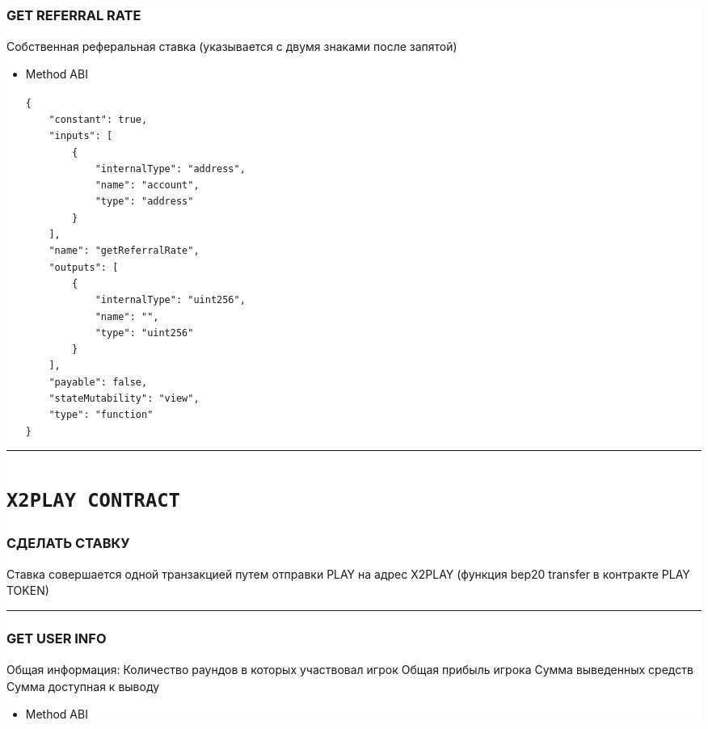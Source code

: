 
### **GET REFERRAL RATE**

Собственная реферальная ставка (указывается с двумя знаками после запятой)

- Method ABI

    ```tsx
	{
		"constant": true,
		"inputs": [
			{
				"internalType": "address",
				"name": "account",
				"type": "address"
			}
		],
		"name": "getReferralRate",
		"outputs": [
			{
				"internalType": "uint256",
				"name": "",
				"type": "uint256"
			}
		],
		"payable": false,
		"stateMutability": "view",
		"type": "function"
	}
    ```

---


# `X2PLAY CONTRACT`

### **СДЕЛАТЬ СТАВКУ**

Ставка совершается одной транзакцией путем отправки PLAY на адрес X2PLAY (функция bep20 transfer в контракте PLAY TOKEN)

---

### **GET USER INFO**

Общая информация:
Количество раундов в которых участвовал игрок
Общая прибыль игрока
Сумма выведенных средств
Сумма доступная к выводу

- Method ABI
